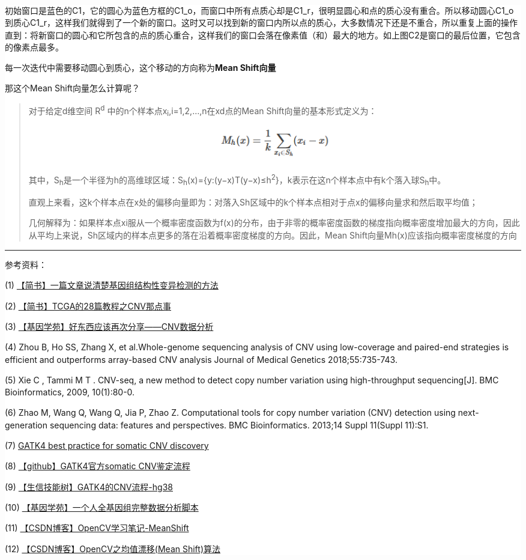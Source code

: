 初始窗口是蓝色的C1，它的圆心为蓝色方框的C1_o，而窗口中所有点质心却是C1_r，很明显圆心和点的质心没有重合。所以移动圆心C1_o到质心C1_r，这样我们就得到了一个新的窗口。这时又可以找到新的窗口内所以点的质心，大多数情况下还是不重合，所以重复上面的操作直到：将新窗口的圆心和它所包含的点的质心重合，这样我们的窗口会落在像素值（和）最大的地方。如上图C2是窗口的最后位置，它包含的像素点最多。

每一次迭代中需要移动圆心到质心，这个移动的方向称为**Mean Shift向量**

那这个Mean Shift向量怎么计算呢？

> 对于给定d维空间 R<sup>d</sup> 中的n个样本点x<sub>i</sub>,i=1,2,…,n在xd点的Mean Shift向量的基本形式定义为： 
> 
> <p align="center"><img src=./picture/StructralVariation-extend-mean-shift-algorithm-2.png width=200 /></p>
> 
> 其中，S<sub>h</sub>是一个半径为h的高维球区域：S<sub>h</sub>(x)={y:(y−x)T(y−x)≤h<sup>2</sup>}，k表示在这n个样本点中有k个落入球S<sub>h</sub>中。
> 
> 直观上来看，这k个样本点在x处的偏移向量即为：对落入Sh区域中的k个样本点相对于点x的偏移向量求和然后取平均值；
> 
> 几何解释为：如果样本点xi服从一个概率密度函数为f(x)的分布，由于非零的概率密度函数的梯度指向概率密度增加最大的方向，因此从平均上来说，Sh区域内的样本点更多的落在沿着概率密度梯度的方向。因此，Mean Shift向量Mh(x)应该指向概率密度梯度的方向

---

参考资料：

(1) [【简书】一篇文章说清楚基因组结构性变异检测的方法](https://www.jianshu.com/p/4c8e109f0e6a)

(2) [【简书】TCGA的28篇教程之CNV那点事](https://www.jianshu.com/p/eadfc45f1f18?utm_campaign=haruki&utm_content=note&utm_medium=reader_share&utm_source=weixin)

(3) [【基因学苑】好东西应该再次分享——CNV数据分析](https://mp.weixin.qq.com/s/5xuqHTjYLDd-_1jzLXEeOw)

(4) Zhou B, Ho SS, Zhang X, et al.Whole-genome sequencing analysis of CNV using low-coverage and paired-end strategies is efficient and outperforms array-based CNV analysis Journal of Medical Genetics 2018;55:735-743.

(5)  Xie C , Tammi M T . CNV-seq, a new method to detect copy number variation using high-throughput sequencing[J]. BMC Bioinformatics, 2009, 10(1):80-0.

(6) Zhao M, Wang Q, Wang Q, Jia P, Zhao Z. Computational tools for copy number variation (CNV) detection using next-generation sequencing data: features and perspectives. BMC Bioinformatics. 2013;14 Suppl 11(Suppl 11):S1. 

(7) [GATK4 best practice for somatic CNV discovery](https://software.broadinstitute.org/gatk/best-practices/workflow?id=11147)

(8) [【github】GATK4官方somatic CNV鉴定流程](cnv_somatic_panel_workflow.wdl
)

(9) [【生信技能树】GATK4的CNV流程-hg38](https://mp.weixin.qq.com/s/Lvfy7Y352WhLMuzawMvroA)

(10) [【基因学苑】一个人全基因组完整数据分析脚本](https://mp.weixin.qq.com/s/TBOhU_4d3iPQIBDRfv3e0A)

(11) [【CSDN博客】OpenCV学习笔记-MeanShift](https://blog.csdn.net/qq_36387683/article/details/80598587)

(12) [【CSDN博客】OpenCV之均值漂移(Mean Shift)算法](https://blog.csdn.net/qq_23968185/article/details/51804574)
